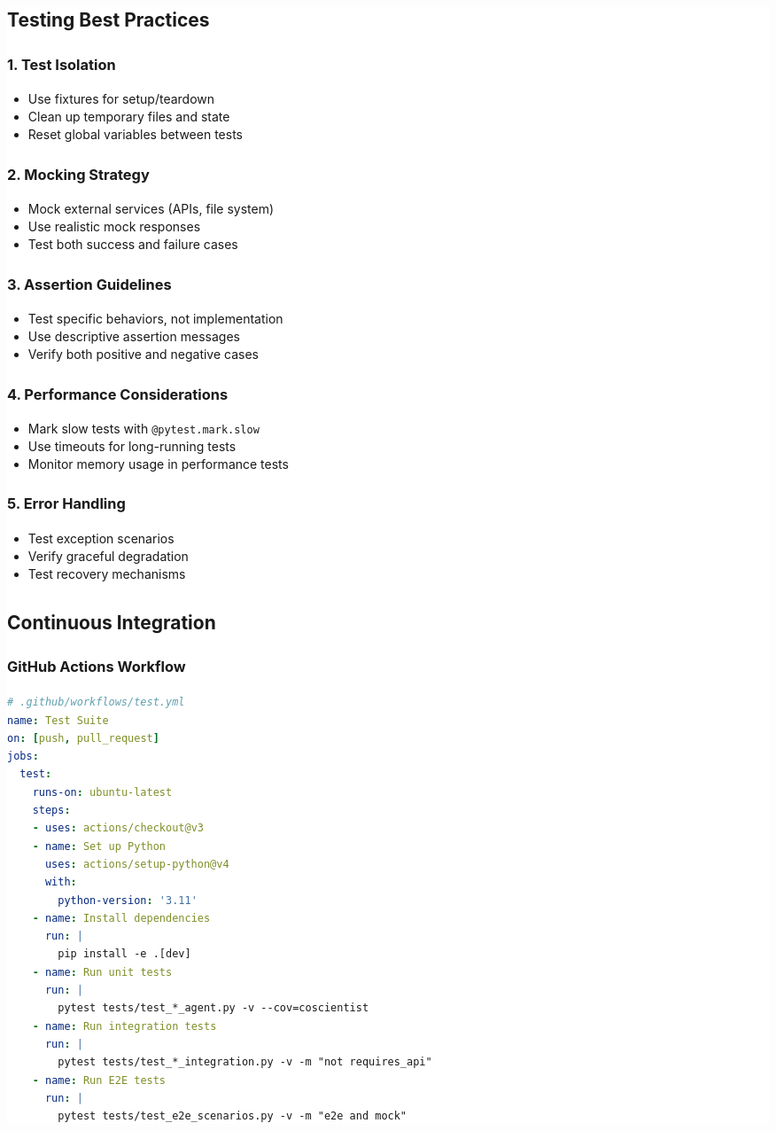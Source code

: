 ## Testing Best Practices

### 1. Test Isolation
- Use fixtures for setup/teardown
- Clean up temporary files and state
- Reset global variables between tests

### 2. Mocking Strategy
- Mock external services (APIs, file system)
- Use realistic mock responses
- Test both success and failure cases

### 3. Assertion Guidelines
- Test specific behaviors, not implementation
- Use descriptive assertion messages
- Verify both positive and negative cases

### 4. Performance Considerations
- Mark slow tests with `@pytest.mark.slow`
- Use timeouts for long-running tests
- Monitor memory usage in performance tests

### 5. Error Handling
- Test exception scenarios
- Verify graceful degradation
- Test recovery mechanisms

## Continuous Integration

### GitHub Actions Workflow
```yaml
# .github/workflows/test.yml
name: Test Suite
on: [push, pull_request]
jobs:
  test:
    runs-on: ubuntu-latest
    steps:
    - uses: actions/checkout@v3
    - name: Set up Python
      uses: actions/setup-python@v4
      with:
        python-version: '3.11'
    - name: Install dependencies
      run: |
        pip install -e .[dev]
    - name: Run unit tests
      run: |
        pytest tests/test_*_agent.py -v --cov=coscientist
    - name: Run integration tests  
      run: |
        pytest tests/test_*_integration.py -v -m "not requires_api"
    - name: Run E2E tests
      run: |
        pytest tests/test_e2e_scenarios.py -v -m "e2e and mock"
```
